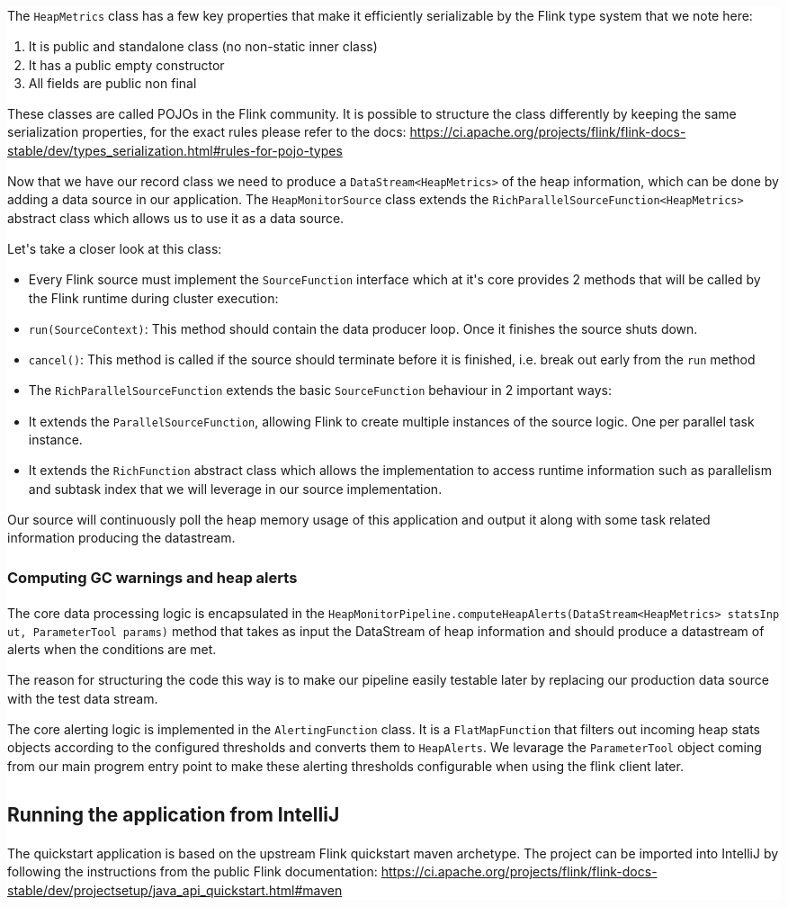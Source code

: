 The `HeapMetrics` class has a few key properties that make it efficiently serializable by the Flink type system that we note here:

1. It is public and standalone class (no non-static inner class)
2. It has a public empty constructor
3. All fields are public non final

These classes are called POJOs in the Flink community. It is possible to structure the class differently by keeping the same serialization properties, for the exact rules please refer to the docs: https://ci.apache.org/projects/flink/flink-docs-stable/dev/types_serialization.html#rules-for-pojo-types

Now that we have our record class we need to produce a `DataStream<HeapMetrics>` of the heap information, which can be done by adding a data source in our application. The `HeapMonitorSource` class extends the `RichParallelSourceFunction<HeapMetrics>` abstract class which allows us to use it as a data source.

Let's take a closer look at this class:

- Every Flink source must implement the `SourceFunction` interface which at it's core provides 2 methods that will be called by the Flink runtime during cluster execution:
 - `run(SourceContext)`: This method should contain the data producer loop. Once it finishes the source shuts down.
 - `cancel()`: This method is called if the source should terminate before it is finished, i.e. break out early from the `run` method

- The `RichParallelSourceFunction` extends the basic `SourceFunction` behaviour in 2 important ways:
 - It extends the `ParallelSourceFunction`, allowing Flink to create multiple instances of the source logic. One per parallel task instance.
 - It extends the `RichFunction` abstract class which allows the implementation to access runtime information such as parallelism and subtask index that we will leverage in our source implementation.

Our source will continuously poll the heap memory usage of this application and output it along with some task related information producing the datastream.

### Computing GC warnings and heap alerts

The core data processing logic is encapsulated in the `HeapMonitorPipeline.computeHeapAlerts(DataStream<HeapMetrics> statsInput, ParameterTool params)` method that takes as input the DataStream of heap information and should produce a datastream of alerts when the conditions are met.

The reason for structuring the code this way is to make our pipeline easily testable later by replacing our production data source with the test data stream.

The core alerting logic is implemented in the `AlertingFunction` class. It is a `FlatMapFunction` that filters out incoming heap stats objects according to the configured thresholds and converts them to `HeapAlerts`. We levarage the `ParameterTool` object coming from our main progrem entry point to make these alerting thresholds configurable when using the flink client later.

## Running the application from IntelliJ

The quickstart application is based on the upstream Flink quickstart maven archetype. The project can be imported into IntelliJ by following the instructions from the public Flink documentation:
https://ci.apache.org/projects/flink/flink-docs-stable/dev/projectsetup/java_api_quickstart.html#maven

